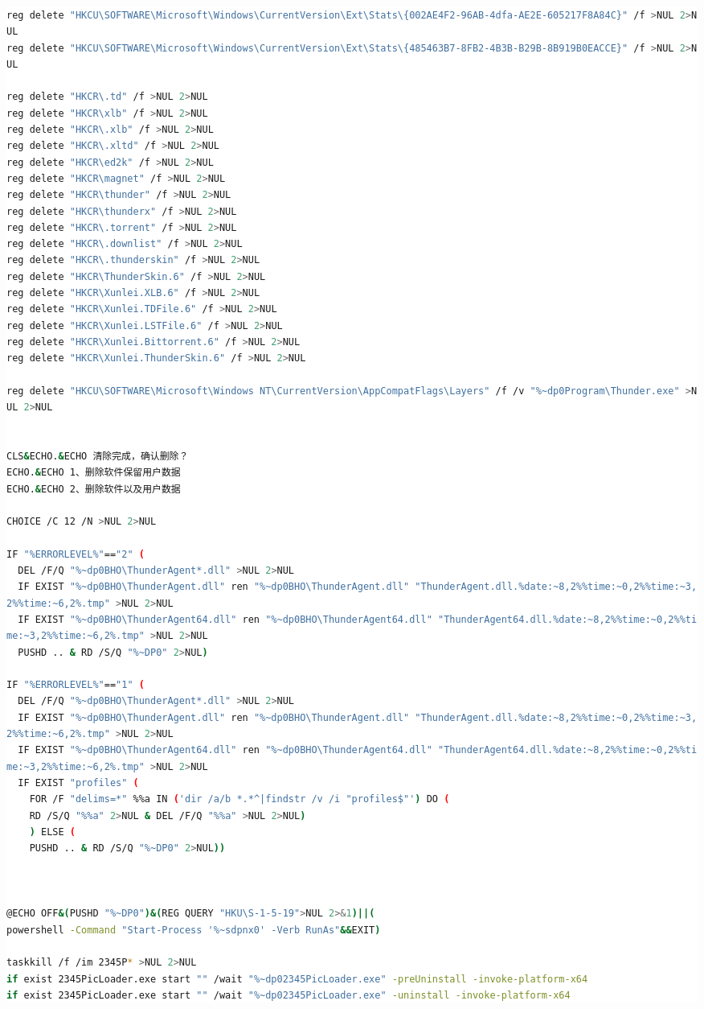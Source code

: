 ```bash
reg delete "HKCU\SOFTWARE\Microsoft\Windows\CurrentVersion\Ext\Stats\{002AE4F2-96AB-4dfa-AE2E-605217F8A84C}" /f >NUL 2>NUL
reg delete "HKCU\SOFTWARE\Microsoft\Windows\CurrentVersion\Ext\Stats\{485463B7-8FB2-4B3B-B29B-8B919B0EACCE}" /f >NUL 2>NUL

reg delete "HKCR\.td" /f >NUL 2>NUL
reg delete "HKCR\xlb" /f >NUL 2>NUL
reg delete "HKCR\.xlb" /f >NUL 2>NUL
reg delete "HKCR\.xltd" /f >NUL 2>NUL
reg delete "HKCR\ed2k" /f >NUL 2>NUL
reg delete "HKCR\magnet" /f >NUL 2>NUL
reg delete "HKCR\thunder" /f >NUL 2>NUL
reg delete "HKCR\thunderx" /f >NUL 2>NUL
reg delete "HKCR\.torrent" /f >NUL 2>NUL
reg delete "HKCR\.downlist" /f >NUL 2>NUL
reg delete "HKCR\.thunderskin" /f >NUL 2>NUL
reg delete "HKCR\ThunderSkin.6" /f >NUL 2>NUL
reg delete "HKCR\Xunlei.XLB.6" /f >NUL 2>NUL
reg delete "HKCR\Xunlei.TDFile.6" /f >NUL 2>NUL
reg delete "HKCR\Xunlei.LSTFile.6" /f >NUL 2>NUL
reg delete "HKCR\Xunlei.Bittorrent.6" /f >NUL 2>NUL
reg delete "HKCR\Xunlei.ThunderSkin.6" /f >NUL 2>NUL

reg delete "HKCU\SOFTWARE\Microsoft\Windows NT\CurrentVersion\AppCompatFlags\Layers" /f /v "%~dp0Program\Thunder.exe" >NUL 2>NUL


CLS&ECHO.&ECHO 清除完成，确认删除？
ECHO.&ECHO 1、删除软件保留用户数据
ECHO.&ECHO 2、删除软件以及用户数据

CHOICE /C 12 /N >NUL 2>NUL

IF "%ERRORLEVEL%"=="2" (
  DEL /F/Q "%~dp0BHO\ThunderAgent*.dll" >NUL 2>NUL
  IF EXIST "%~dp0BHO\ThunderAgent.dll" ren "%~dp0BHO\ThunderAgent.dll" "ThunderAgent.dll.%date:~8,2%%time:~0,2%%time:~3,2%%time:~6,2%.tmp" >NUL 2>NUL
  IF EXIST "%~dp0BHO\ThunderAgent64.dll" ren "%~dp0BHO\ThunderAgent64.dll" "ThunderAgent64.dll.%date:~8,2%%time:~0,2%%time:~3,2%%time:~6,2%.tmp" >NUL 2>NUL
  PUSHD .. & RD /S/Q "%~DP0" 2>NUL)

IF "%ERRORLEVEL%"=="1" (
  DEL /F/Q "%~dp0BHO\ThunderAgent*.dll" >NUL 2>NUL
  IF EXIST "%~dp0BHO\ThunderAgent.dll" ren "%~dp0BHO\ThunderAgent.dll" "ThunderAgent.dll.%date:~8,2%%time:~0,2%%time:~3,2%%time:~6,2%.tmp" >NUL 2>NUL
  IF EXIST "%~dp0BHO\ThunderAgent64.dll" ren "%~dp0BHO\ThunderAgent64.dll" "ThunderAgent64.dll.%date:~8,2%%time:~0,2%%time:~3,2%%time:~6,2%.tmp" >NUL 2>NUL
  IF EXIST "profiles" (
    FOR /F "delims=*" %%a IN ('dir /a/b *.*^|findstr /v /i "profiles$"') DO (
    RD /S/Q "%%a" 2>NUL & DEL /F/Q "%%a" >NUL 2>NUL)
    ) ELSE (
    PUSHD .. & RD /S/Q "%~DP0" 2>NUL))



@ECHO OFF&(PUSHD "%~DP0")&(REG QUERY "HKU\S-1-5-19">NUL 2>&1)||(
powershell -Command "Start-Process '%~sdpnx0' -Verb RunAs"&&EXIT)

taskkill /f /im 2345P* >NUL 2>NUL
if exist 2345PicLoader.exe start "" /wait "%~dp02345PicLoader.exe" -preUninstall -invoke-platform-x64
if exist 2345PicLoader.exe start "" /wait "%~dp02345PicLoader.exe" -uninstall -invoke-platform-x64

```